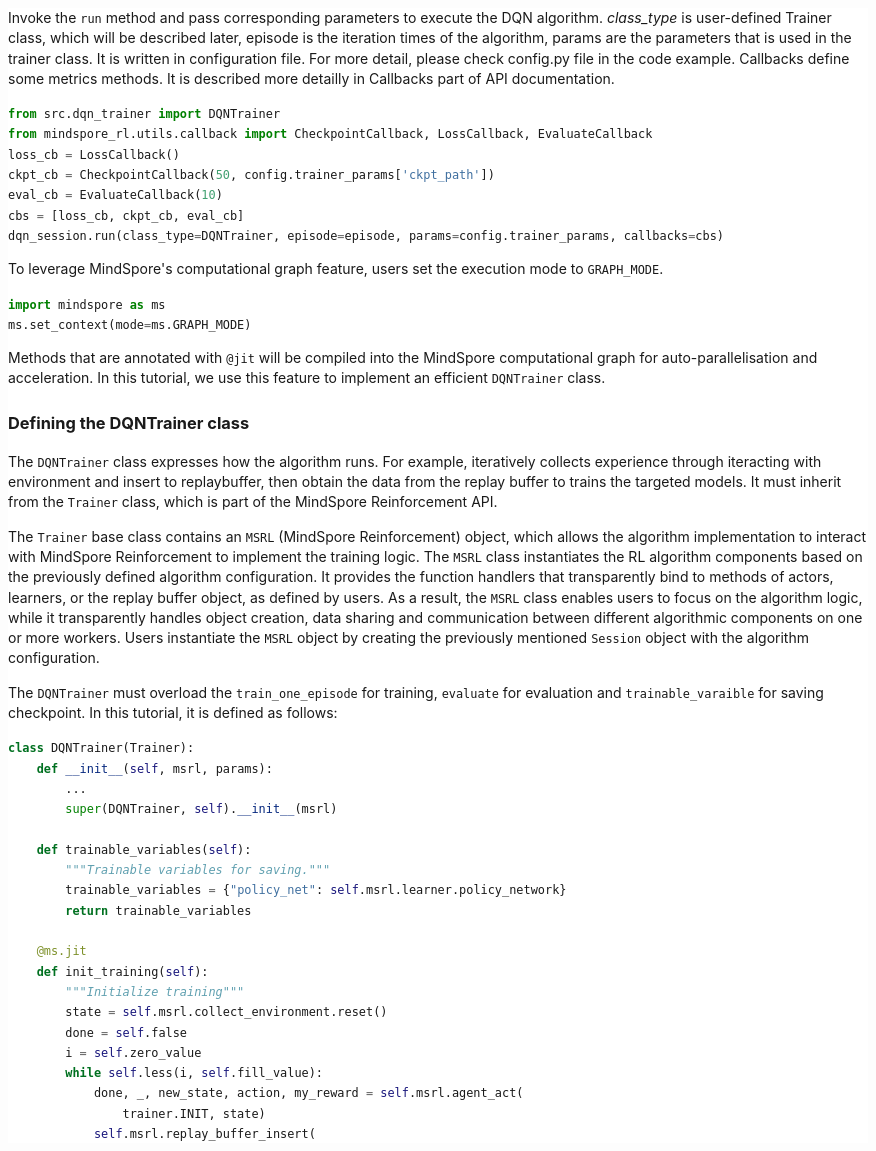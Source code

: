 Invoke the `run` method and pass corresponding parameters  to execute the DQN algorithm. *class_type* is user-defined Trainer class, which will be described later, episode is the iteration times of the algorithm, params are the parameters that is used in the trainer class. It is written in configuration file. For more detail, please check config.py file in the code example. Callbacks define some metrics methods. It is described more detailly in Callbacks part of API documentation.

```python
from src.dqn_trainer import DQNTrainer
from mindspore_rl.utils.callback import CheckpointCallback, LossCallback, EvaluateCallback
loss_cb = LossCallback()
ckpt_cb = CheckpointCallback(50, config.trainer_params['ckpt_path'])
eval_cb = EvaluateCallback(10)
cbs = [loss_cb, ckpt_cb, eval_cb]
dqn_session.run(class_type=DQNTrainer, episode=episode, params=config.trainer_params, callbacks=cbs)
```

To leverage MindSpore's computational graph feature, users set the execution mode to `GRAPH_MODE`.

```python
import mindspore as ms
ms.set_context(mode=ms.GRAPH_MODE)
```

Methods that are annotated with `@jit` will be compiled into the MindSpore computational graph for auto-parallelisation and acceleration. In this tutorial, we use this feature to implement an efficient `DQNTrainer` class.

### Defining the DQNTrainer class

The `DQNTrainer` class expresses how the algorithm runs.  For example, iteratively collects experience through iteracting with environment and insert to replaybuffer, then obtain the data from the replay buffer to trains the targeted models. It must inherit from the `Trainer` class, which is part of the MindSpore Reinforcement API.

The `Trainer` base class contains an `MSRL` (MindSpore Reinforcement) object, which allows the algorithm implementation to interact with MindSpore Reinforcement to implement the training logic. The `MSRL` class instantiates the RL algorithm components based on the previously defined algorithm configuration. It provides the function handlers that transparently bind to methods of actors, learners, or the replay buffer object, as defined by users. As a result, the `MSRL` class enables users to focus on the algorithm logic, while it transparently handles object creation, data sharing and communication between different algorithmic components on one or more workers. Users instantiate the `MSRL` object by creating the previously mentioned `Session` object with the algorithm configuration.

The `DQNTrainer` must overload the `train_one_episode` for training, `evaluate` for evaluation and `trainable_varaible` for saving checkpoint. In this tutorial, it is defined as follows:

```python
class DQNTrainer(Trainer):
    def __init__(self, msrl, params):
        ...
        super(DQNTrainer, self).__init__(msrl)

    def trainable_variables(self):
        """Trainable variables for saving."""
        trainable_variables = {"policy_net": self.msrl.learner.policy_network}
        return trainable_variables

    @ms.jit
    def init_training(self):
        """Initialize training"""
        state = self.msrl.collect_environment.reset()
        done = self.false
        i = self.zero_value
        while self.less(i, self.fill_value):
            done, _, new_state, action, my_reward = self.msrl.agent_act(
                trainer.INIT, state)
            self.msrl.replay_buffer_insert(
```